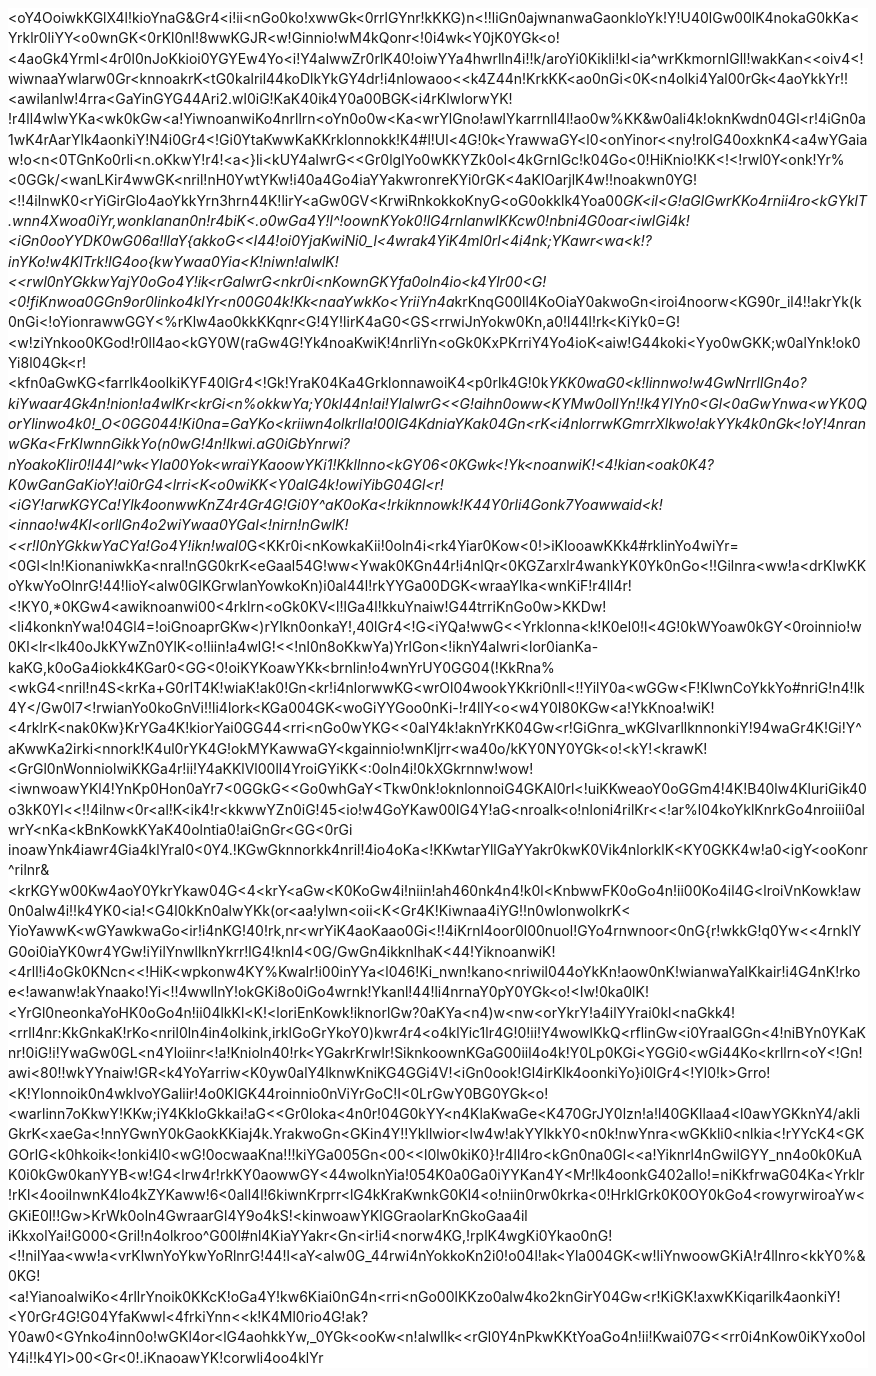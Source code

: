 <oY4OoiwkKGlX4l!kioYnaG&Gr4<i!ii<nGo0ko!xwwGk<0rrlGYnr!kKKG)n<!!liGn0ajwnanwaGaonkloYk!Y!U40lGw00lK4nokaG0kKa<Yrklr0liYY<o0wnGK<0rKl0nl!8wwKGJR<w!Ginnio!wM4kQonr<!0i4wk<Y0jK0YGk<o!<4aoGk4Yrml<4r0l0nJoKkioi0YGYEw4Yo<i!Y4alwwZr0rlK40!oiwYYa4hwrlln4i!!k/aroYi0Kikli!kl<ia^wrKkmornlGll!wakKan<<oiv4<!wiwnaaYwlarw0Gr<knnoakrK<tG0kalril44koDlkYkGY4dr!i4nlowaoo<<k4Z44n!KrkKK<ao0nGi<0K<n4olki4Yal00rGk<4aoYkkYr!!<awilanlw!4rra<GaYinGYG44Ari2.wl0iG!KaK40ik4Y0a00BGK<i4rKlwlorwYK! !r4ll4wlwYKa<wk0kGw<a!YiwnoanwiKo4nrllrn<oYn0o0w<Ka<wrYlGno!awlYkarrnll4l!ao0w%KK&w0ali4k!oknKwdn04Gl<r!4iGn0a1wK4rAarYlk4aonkiY!N4i0Gr4<!Gi0YtaKwwKaKKrklonnokk!K4#l!Ul<4G!0k<YrawwaGY<l0<onYinor<<ny!rolG40oxknK4<a4wYGaiaw!o<n<0TGnKo0rli<n.oKkwY!r4!<a<}li<kUY4alwrG<<Gr0lglYo0wKKYZk0ol<4kGrnlGc!k04Go<0!HiKnio!KK<!<!rwl0Y<onk!Yr%<0GGk/<wanLKir4wwGK<nril!nH0YwtYKw!i40a4Go4iaYYakwronreKYi0rGK<4aKlOarjlK4w!!noakwn0YG!<!!4ilnwK0<rYiGirGlo4aoYkkYrn3hrn44K!lirY<aGw0GV<KrwiRnkokkoKnyG<oG0okklk4Yoa00*GK<il<G!aGlGwrKKo4rnii4ro<kGYklT.wnn4Xwoa0iYr,wonklanan0n!r4biK<.o0wGa4Y!l^!oownKYok0!lG4rnlanwIKKcw0!nbni4G0oar<iwlGi4k!<iGn0ooYYDK0wG06a!llaY{akkoG<<l44!oi0YjaKwiNi0_l<4wrak4YiK4ml0rl<4i4nk;YKawr<wa<k!?inYKo!w4KlTrk!lG4oo{kwYwaa0Yia<K!niwn!alwlK!<<rwl0nYGkkwYajY0oGo4Y!ik<rGalwrG<nkr0i<nKownGKYfa0oln4io<k4Ylr00<G!<0!fiKnwoa0GGn9or0linko4klYr<n00G04k!Kk<naaYwkKo<YriiYn4a*krKnqG00ll4KoOiaY0akwoGn<iroi4noorw<KG90r_il4!!akrYk(k0nGi<!oYionrawwGGY<%rKlw4ao0kkKKqnr<G!4Y!lirK4aG0<GS<rrwiJnYokw0Kn,a0!l44l!rk<KiYk0=G!<w!ziYnkoo0KGod!r0ll4ao<kGY0W(raGw4G!Yk4noaKwiK!4nrliYn<oGk0KxPKrriY4Yo4ioK<aiw!G44koki<Yyo0wGKK;w0alYnk!ok0Yi8l04Gk<r!<kfn0aGwKG<farrlk4oolkiKYF40lGr4<!Gk!YraK04Ka4GrklonnawoiK4<p0rlk4G!0k*YKK0waG0<k!linnwo!w4GwNrrllGn4o?kiYwaar4Gk4n!nion!a4wlKr<krGi<n%okkwYa;Y0kl44n!ai!YlalwrG<<G!aihn0oww<KYMw0ollYn!!k4YlYn0<Gl<0aGwYnwa<wYK0QorYlinwo4k0!_O<0GG044!Ki0na=GaYKo<kriiwn4olkrlla!00lG4KdniaYKak04Gn<rK<i4nlorrwKGmrrXlkwo!akYYk4k0nGk<!oY!4nranwGKa<FrKlwnnGikkYo(n0wG!4n!lkwi.aG0iGbYnrwi?nYoakoKlir0!l44l^wk<Yla00Yok<wraiYKaoowYKi1!Kkllnno<kGY06<0KGwk<!Yk<noanwiK!<4!kian<oak0K4?K0wGanGaKioY!ai0rG4<lrri<K<o0wiKK<Y0alG4k!owiYibG04Gl<r!<iGY!arwKGYCa!Ylk4oonwwKnZ4r4Gr4G!Gi0Y^aK0oKa<!rkiknnowk!K44Y0rli4Gonk7Yoawwaid<k!<innao!w4Kl<orllGn4o2wiYwaa0YGal<!nirn!nGwlK!<<r!l0nYGkkwYaCYa!Go4Y!ikn!wal0*G<KKr0i<nKowkaKii!0oln4i<rk4Yiar0Kow<0!>iKlooawKKk4#rklinYo4wiYr=<0Gl<ln!KionaniwkKa<nral!nGG0krK<eGaal54G!ww<Ywak0KGn44r!i4nlQr<0KGZarxlr4wankYK0Yk0nGo<!!Gilnra<ww!a<drKlwKKoYkwYoOlnrG!44!lioY<alw0GIKGrwlanYowkoKn)i0al44l!rkYYGa00DGK<wraaYlka<wnKiF!r4ll4r!<!KY0,*0KGw4<awiknoanwi00<4rklrn<oGk0KV<l!lGa4l!kkuYnaiw!G44trriKnGo0w>KKDw!<li4konknYwa!04Gl4=!oiGnoaprGKw<)rYlkn0onkaY!,40lGr4<!G<iYQa!wwG<<Yrklonna<k!K0el0!l<4G!0kWYoaw0kGY<0roinnio!w0Kl<lr<lk40oJkKYwZn0YlK<o!liin!a4wlG!<<!nl0n8oKkwYa)YrlGon<!iknY4alwri<lor0ianKa-kaKG,k0oGa4iokk4KGar0<GG<0!oiKYKoawYKk<brnlin!o4wnYrUY0GG04(!KkRna%<wkG4<nril!n4S<krKa+G0rlT4K!wiaK!ak0!Gn<kr!i4nlorwwKG<wrOl04wookYKkri0nll<!!YilY0a<wGGw<F!KlwnCoYkkYo#nriG!n4!lk4Y</Gw0l7<!rwianYo0koGnVi!!li4lork<KGa004GK<woGiYYGoo0nKi-!r4llY<o<w4Y0I80KGw<a!YkKnoa!wiK!<4rklrK<nak0Kw}KrYGa4K!kiorYai0GG44<rri<nGo0wYKG<<0alY4k!aknYrKK04Gw<r!GiGnra_wKGlvarllknnonkiY!94waGr4K!Gi!Y^aKwwKa2irki<nnork!K4ul0rYK4G!okMYKawwaGY<kgainnio!wnKljrr<wa40o/kKY0NY0YGk<o!<kY!<krawK!<GrGl0nWonniolwiKKGa4r!ii!Y4aKKlVl00ll4YroiGYiKK<:0oln4i!0kXGkrnnw!wow!<iwnwoawYKl4!YnKp0Hon0aYr7<0GGkG<<Go0whGaY<Tkw0nk!oknlonnoiG4GKAl0rl<!uiKKweaoY0oGGm4!4K!B40lw4KluriGik40o3kK0Yl<<!!4ilnw<0r<al!K<ik4!r<kkwwYZn0iG!45<io!w4GoYKaw00lG4Y!aG<nroalk<o!nloni4rilKr<<!ar%l04koYklKnrkGo4nroiii0alwrY<nKa<kBnKowkKYaK40olntia0!aiGnGr<GG<0rGi inoawYnk4iawr4Gia4klYral0<0Y4.!KGwGknnorkk4nril!4io4oKa<!KKwtarYllGaYYakr0kwK0Vik4nlorklK<KY0GKK4w!a0<igY<ooKonr^rilnr&<krKGYw00Kw4aoY0YkrYkaw04G<4<krY<aGw<K0KoGw4i!niin!ah460nk4n4!k0l<KnbwwFK0oGo4n!ii00Ko4il4G<lroiVnKowk!aw0n0alw4i!!k4YK0<ia!<G4l0kKn0alwYKk(or<aa!ylwn<oii<K<Gr4K!Kiwnaa4iYG!!n0wlonwolkrK< YioYawwK<wGYawkwaGo<ir!i4nKG!40!rk,nr<wrYiK4aoKaao0Gi<!!4iKrnl4oor0l00nuol!GYo4rnwnoor<0nG{r!wkkG!q0Yw<<4rnklYG0oi0iaYK0wr4YGw!iYilYnwllknYkrr!lG4!knl4<0G/GwGn4ikknlhaK<44!YiknoanwiK!<4rll!i4oGk0KNcn<<!HiK<wpkonw4KY%Kwalr!i00inYYa<l046!Ki_nwn!kano<nriwil044oYkKn!aow0nK!wianwaYalKkair!i4G4nK!rkoe<!awanw!akYnaako!Yi<!!4wwllnY!okGKi8o0iGo4wrnk!Ykanl!44!li4nrnaY0pY0YGk<o!<Iw!0ka0lK!<YrGl0neonkaYoHK0oGo4n!ii04lkKl<K!<loriEnKowk!iknorlGw?0aKYa<n4)w<nw<orYkrY!a4ilYYrai0kl<naGkk4!<rrll4nr:KkGnkaK!rKo<nril0ln4in4olkink,irklGoGrYkoY0)kwr4r4<o4klYic1lr4G!0!ii!Y4wowlKkQ<rflinGw<i0YraalGGn<4!niBYn0YKaKnr!0iG!i!YwaGw0GL<n4Yloiinr<!a!Knioln40!rk<YGakrKrwlr!SiknkoownKGaG00iil4o4k!Y0Lp0KGi<YGGi0<wGi44Ko<krllrn<oY<!Gn!awi<80!!wkYYnaiw!GR<k4YoYarriw<K0yw0alY4lknwKniKG4GGi4V!<iGn0ook!Gl4irKlk4oonkiYo}i0lGr4<!Yl0!k>Grro!<K!Ylonnoik0n4wklvoYGaliir!4o0KlGK44roinnio0nViYrGoC!I<0LrGwY0BG0YGk<o!<n4oik0Yl><warlinn7oKkwY!KKw;iY4KkloGkkai!aG<<Gr0loka<4n0r!04G0kYY<n4KlaKwaGe<K470GrJY0lzn!a!l40GKllaa4<l0awYGKknY4/akliGkrK<xaeGa<!nnYGwnY0kGaokKKiaj4k.YrakwoGn<GKin4Y!!Ykllwior<lw4w!akYYlkkY0<n0k!nwYnra<wGKkli0<nlkia<!rYYcK4<GKGOrlG<k0hkoik<!onki4l0<wG!0ocwaaKna!!!kiYGa005Gn<00<<l0lw0kiK0}!r4ll4ro<kGn0na0Gl<<a!Yiknrl4nGwilGYY_nn4o0k0KuAK0i0kGw0kanYYB<w!G4<lrw4r!rkKY0aowwGY<44wolknYia!054K0a0Ga0iYYKan4Y<Mr!lk4oonkG402allo!=niKkfrwaG04Ka<Yrklr!rKl<4ooilnwnK4lo4kZYKaww!6<0all4l!6kiwnKrprr<lG4kKraKwnkG0Kl4<o!niin0rw0krka<0!HrklGrk0K0OY0kGo4<rowyrwiroaYw<GKiE0l!!Gw>KrWk0oln4GwraarGl4Y9o4kS!<kinwoawYKlGGraolarKnGkoGaa4il iKkxolYai!G000<Gril!n4olkroo^G00l#nl4KiaYYakr<Gn<ir!i4<norw4KG,!rplK4wgKi0Ykao0nG!<!!nilYaa<ww!a<vrKlwnYoYkwYoRlnrG!44!l<aY<alw0G_44rwi4nYokkoKn2i0!o04l!ak<Yla004GK<w!liYnwoowGKiA!r4llnro<kkY0%&0KG!<a!YianoalwiKo<4rllrYnoik0KKcK!oGa4Y!kw6Kiai0nG4n<rri<nGo00lKKzo0alw4ko2knGirY04Gw<r!KiGK!axwKKiqarilk4aonkiY!<Y0rGr4G!G04YfaKwwl<4frkiYnn<<k!K4Ml0rio4G!ak?Y0aw0<GYnko4inn0o!wGKl4or<lG4aohkkYw,_0YGk<ooKw<n!alwllk<<rGl0Y4nPkwKKtYoaGo4n!ii!Kwai07G<<rr0i4nKow0iKYxo0olY4i!!k4Yl>00<Gr<0!.iKnaoawYK!corwli4oo4klYr